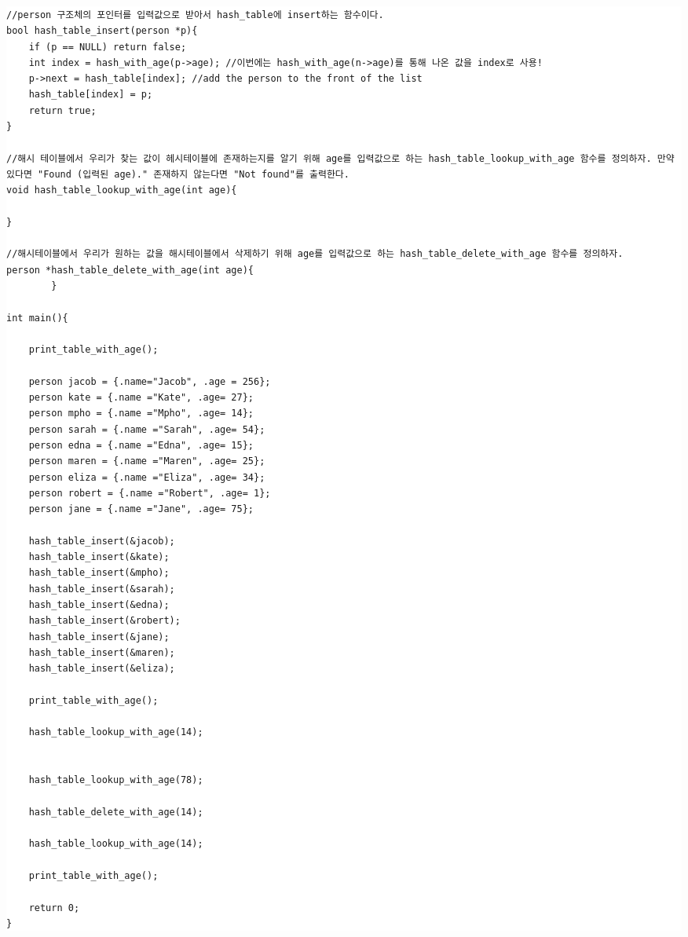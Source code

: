 	//person 구조체의 포인터를 입력값으로 받아서 hash_table에 insert하는 함수이다.
	bool hash_table_insert(person *p){
	    if (p == NULL) return false;
	    int index = hash_with_age(p->age); //이번에는 hash_with_age(n->age)를 통해 나온 값을 index로 사용!
	    p->next = hash_table[index]; //add the person to the front of the list
	    hash_table[index] = p;
	    return true;
	}
	
	//해시 테이블에서 우리가 찾는 값이 헤시테이블에 존재하는지를 알기 위해 age를 입력값으로 하는 hash_table_lookup_with_age 함수를 정의하자. 만약 있다면 "Found (입력된 age)." 존재하지 않는다면 "Not found"를 출력한다.
	void hash_table_lookup_with_age(int age){
	   
	}
	
	//해시테이블에서 우리가 원하는 값을 해시테이블에서 삭제하기 위해 age를 입력값으로 하는 hash_table_delete_with_age 함수를 정의하자.
	person *hash_table_delete_with_age(int age){
	   	    }
	
	int main(){
	    
	    print_table_with_age();
	    
	    person jacob = {.name="Jacob", .age = 256};
	    person kate = {.name ="Kate", .age= 27};
	    person mpho = {.name ="Mpho", .age= 14};
	    person sarah = {.name ="Sarah", .age= 54};
	    person edna = {.name ="Edna", .age= 15};
	    person maren = {.name ="Maren", .age= 25};
	    person eliza = {.name ="Eliza", .age= 34};
	    person robert = {.name ="Robert", .age= 1};
	    person jane = {.name ="Jane", .age= 75};
	    
	    hash_table_insert(&jacob);
	    hash_table_insert(&kate);
	    hash_table_insert(&mpho);
	    hash_table_insert(&sarah);
	    hash_table_insert(&edna);
	    hash_table_insert(&robert);
	    hash_table_insert(&jane);
	    hash_table_insert(&maren);
	    hash_table_insert(&eliza);
	    
	    print_table_with_age();
	    
	    hash_table_lookup_with_age(14);
	    
	    
	    hash_table_lookup_with_age(78);
	    
	    hash_table_delete_with_age(14);
	    
	    hash_table_lookup_with_age(14);
	
	    print_table_with_age();
	
	    return 0;
	}
	